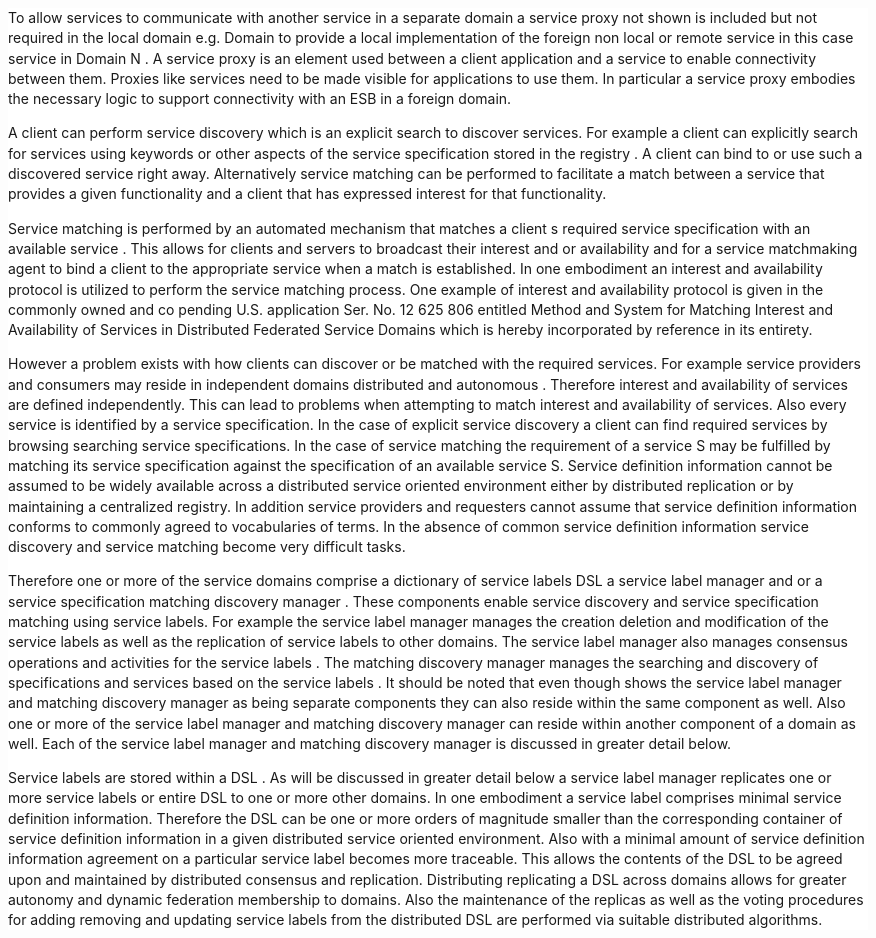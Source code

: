 To allow services to communicate with another service in a separate domain a service proxy not shown is included but not required in the local domain e.g. Domain to provide a local implementation of the foreign non local or remote service in this case service in Domain N . A service proxy is an element used between a client application and a service to enable connectivity between them. Proxies like services need to be made visible for applications to use them. In particular a service proxy embodies the necessary logic to support connectivity with an ESB in a foreign domain.

A client can perform service discovery which is an explicit search to discover services. For example a client can explicitly search for services using keywords or other aspects of the service specification stored in the registry . A client can bind to or use such a discovered service right away. Alternatively service matching can be performed to facilitate a match between a service that provides a given functionality and a client that has expressed interest for that functionality.

Service matching is performed by an automated mechanism that matches a client s required service specification with an available service . This allows for clients and servers to broadcast their interest and or availability and for a service matchmaking agent to bind a client to the appropriate service when a match is established. In one embodiment an interest and availability protocol is utilized to perform the service matching process. One example of interest and availability protocol is given in the commonly owned and co pending U.S. application Ser. No. 12 625 806 entitled Method and System for Matching Interest and Availability of Services in Distributed Federated Service Domains which is hereby incorporated by reference in its entirety.

However a problem exists with how clients can discover or be matched with the required services. For example service providers and consumers may reside in independent domains distributed and autonomous . Therefore interest and availability of services are defined independently. This can lead to problems when attempting to match interest and availability of services. Also every service is identified by a service specification. In the case of explicit service discovery a client can find required services by browsing searching service specifications. In the case of service matching the requirement of a service S may be fulfilled by matching its service specification against the specification of an available service S. Service definition information cannot be assumed to be widely available across a distributed service oriented environment either by distributed replication or by maintaining a centralized registry. In addition service providers and requesters cannot assume that service definition information conforms to commonly agreed to vocabularies of terms. In the absence of common service definition information service discovery and service matching become very difficult tasks.

Therefore one or more of the service domains comprise a dictionary of service labels DSL a service label manager and or a service specification matching discovery manager . These components enable service discovery and service specification matching using service labels. For example the service label manager manages the creation deletion and modification of the service labels as well as the replication of service labels to other domains. The service label manager also manages consensus operations and activities for the service labels . The matching discovery manager manages the searching and discovery of specifications and services based on the service labels . It should be noted that even though shows the service label manager and matching discovery manager as being separate components they can also reside within the same component as well. Also one or more of the service label manager and matching discovery manager can reside within another component of a domain as well. Each of the service label manager and matching discovery manager is discussed in greater detail below.

Service labels are stored within a DSL . As will be discussed in greater detail below a service label manager replicates one or more service labels or entire DSL to one or more other domains. In one embodiment a service label comprises minimal service definition information. Therefore the DSL can be one or more orders of magnitude smaller than the corresponding container of service definition information in a given distributed service oriented environment. Also with a minimal amount of service definition information agreement on a particular service label becomes more traceable. This allows the contents of the DSL to be agreed upon and maintained by distributed consensus and replication. Distributing replicating a DSL across domains allows for greater autonomy and dynamic federation membership to domains. Also the maintenance of the replicas as well as the voting procedures for adding removing and updating service labels from the distributed DSL are performed via suitable distributed algorithms.
